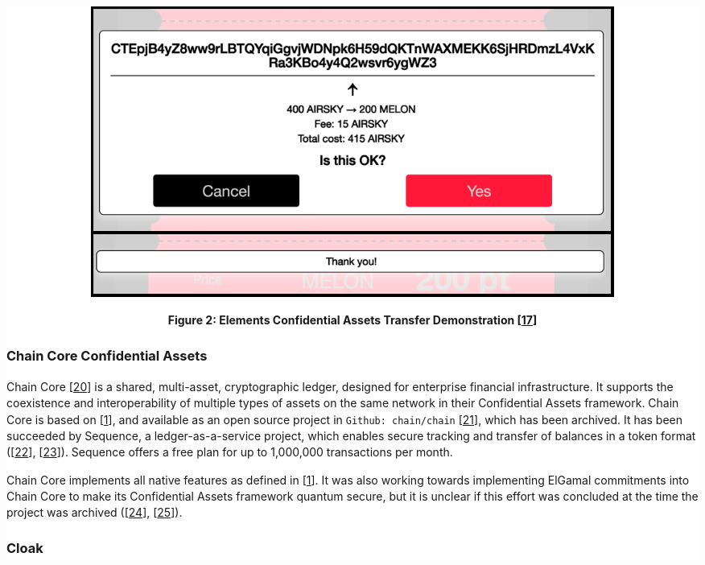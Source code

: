 <p align="center"><a name="fig_eca"> </a><img src="/images/digital-assets/confidential/elements-tx-example.png" width="650" /></p>

<p align="center"><b>Figure&nbsp;2: Elements Confidential Assets Transfer Demonstration
[<a href="https://github.com/ElementsProject/confidential-assets-demo"
title="ElementsProject/confidential-assets-demo">17</a>]</b></p>



### Chain Core Confidential Assets

Chain Core [[20]] is a shared, multi-asset, cryptographic ledger, designed for enterprise financial infrastructure. It
supports the coexistence and interoperability of multiple types of assets on the same network in their Confidential
Assets framework. Chain Core is based on [[1]], and available as an open source project in `Github: chain/chain` [[21]],
which has been archived. It has been succeeded by Sequence, a ledger-as-a-service project, which enables secure
tracking and transfer of balances in a token format ([[22]], [[23]]). Sequence offers a free plan for up to
1,000,000 transactions per month.

Chain Core implements all native features as defined in [[1]]. It was also working towards implementing ElGamal
commitments into Chain Core to make its Confidential Assets framework quantum secure, but it is unclear if this
effort was concluded at the time the project was archived ([[24]], [[25]]).



### Cloak


[1]: https://blockstream.com/bitcoin17-final41.pdf
[2]: https://en.wikipedia.org/wiki/Discrete_logarithm
[3]: http://www.semper.org/sirene/publ/SaSt_01.dh-et-al.long.pdf
[4]: https://people.xiph.org/~greg/confidential_values.txt
[5]: https://github.com/AdamISZ/ConfidentialTransactionsDoc/blob/master/essayonCT.pdf
[6]: https://hackage.haskell.org/package/pedersen-commitment
[7]: http://cryptonite.info/files/HMBC.pdf
[8]: http://orbilu.uni.lu/bitstream/10993/33705/1/MSPN2017.pdf
[9]: http://diyhpl.us/~bryan/papers2/bitcoin/mimblewimble-andytoshi-draft-2016-10-20.pdf
[10]: https://www.weusecoins.com/mimble-wimble-andrew-poelstra
[11]: http://iang.org/papers/ricardian_contract.html
[12]: https://www.elinext.com/industries/financial/trends/smart-vs-ricardian-contracts/
[13]: https://elementsproject.org/features/issued-assets
[14]: https://elementsproject.org/features/issued-assets/investigation
[15]: https://elementsproject.org/elements-code-tutorial/issuing-assets
[16]: https://github.com/ElementsProject/elements
[17]: https://github.com/ElementsProject/confidential-assets-demo
[18]: http://diyhpl.us/~bryan/papers2/bitcoin/Borromean%20ring%20signatures.pdf
[19]: https://www.iacr.org/cryptodb/archive/2002/ASIACRYPT/50/50.pdf
[20]: https://chain.com/docs/1.2/core/get-started/introduction
[21]: https://github.com/chain/chain
[22]: https://chain.com/sequence
[23]: https://dashboard.seq.com/docs
[24]: https://blog.chain.com/hidden-in-plain-sight-transacting-privately-on-a-blockchain-835ab75c01cb
[25]: https://blog.chain.com/preparing-for-a-quantum-future-45535b316314
[26]: https://interstellar.com
[27]: https://medium.com/interstellar/programmable-constraint-systems-for-bulletproofs-365b9feb92f7
[28]: https://github.com/interstellar/spacesuit/blob/master/spec.md
[29]: https://github.com/interstellar/spacesuit/blob/master/spec.md
[30]: https://en.wikipedia.org/wiki/Ricardian_contract
[31]: https://elementsproject.org/
[dlp~]: #dlp